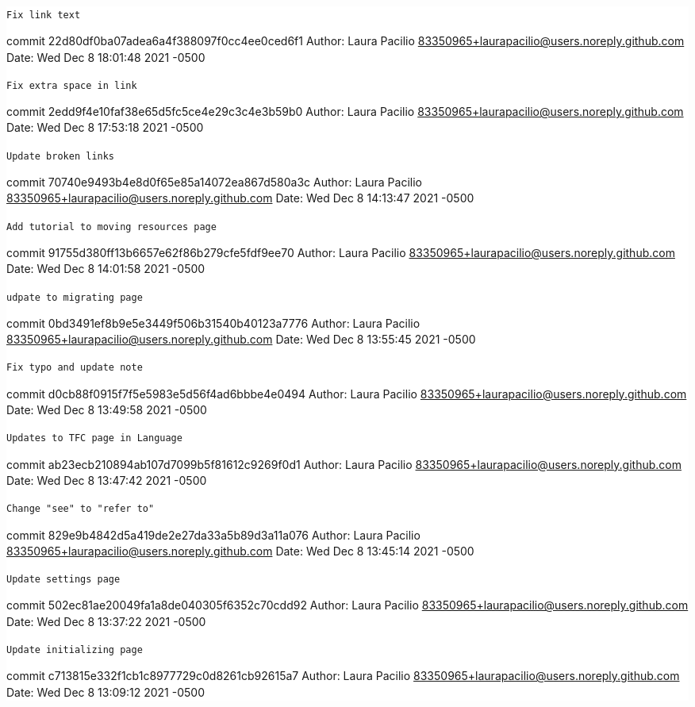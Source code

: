     Fix link text

commit 22d80df0ba07adea6a4f388097f0cc4ee0ced6f1
Author: Laura Pacilio <83350965+laurapacilio@users.noreply.github.com>
Date:   Wed Dec 8 18:01:48 2021 -0500

    Fix extra space in link

commit 2edd9f4e10faf38e65d5fc5ce4e29c3c4e3b59b0
Author: Laura Pacilio <83350965+laurapacilio@users.noreply.github.com>
Date:   Wed Dec 8 17:53:18 2021 -0500

    Update broken links

commit 70740e9493b4e8d0f65e85a14072ea867d580a3c
Author: Laura Pacilio <83350965+laurapacilio@users.noreply.github.com>
Date:   Wed Dec 8 14:13:47 2021 -0500

    Add tutorial to moving resources page

commit 91755d380ff13b6657e62f86b279cfe5fdf9ee70
Author: Laura Pacilio <83350965+laurapacilio@users.noreply.github.com>
Date:   Wed Dec 8 14:01:58 2021 -0500

    udpate to migrating page

commit 0bd3491ef8b9e5e3449f506b31540b40123a7776
Author: Laura Pacilio <83350965+laurapacilio@users.noreply.github.com>
Date:   Wed Dec 8 13:55:45 2021 -0500

    Fix typo and update note

commit d0cb88f0915f7f5e5983e5d56f4ad6bbbe4e0494
Author: Laura Pacilio <83350965+laurapacilio@users.noreply.github.com>
Date:   Wed Dec 8 13:49:58 2021 -0500

    Updates to TFC page in Language

commit ab23ecb210894ab107d7099b5f81612c9269f0d1
Author: Laura Pacilio <83350965+laurapacilio@users.noreply.github.com>
Date:   Wed Dec 8 13:47:42 2021 -0500

    Change "see" to "refer to"

commit 829e9b4842d5a419de2e27da33a5b89d3a11a076
Author: Laura Pacilio <83350965+laurapacilio@users.noreply.github.com>
Date:   Wed Dec 8 13:45:14 2021 -0500

    Update settings page

commit 502ec81ae20049fa1a8de040305f6352c70cdd92
Author: Laura Pacilio <83350965+laurapacilio@users.noreply.github.com>
Date:   Wed Dec 8 13:37:22 2021 -0500

    Update initializing page

commit c713815e332f1cb1c8977729c0d8261cb92615a7
Author: Laura Pacilio <83350965+laurapacilio@users.noreply.github.com>
Date:   Wed Dec 8 13:09:12 2021 -0500
